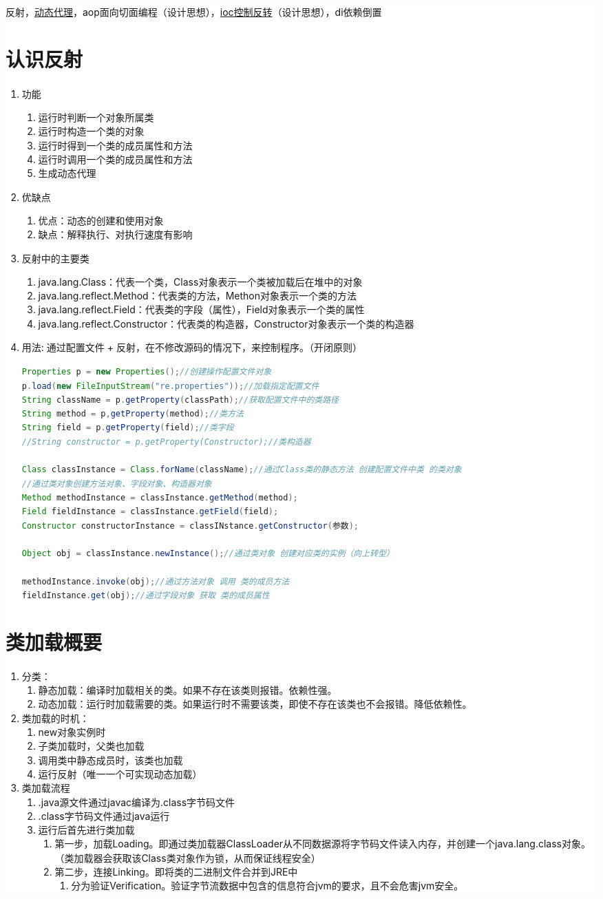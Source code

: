 反射，[动态代理](https://juejin.cn/post/6911549491158089742?share_token=893fa252-bc2a-48e7-a9c7-b8e074f0760d)，aop面向切面编程（设计思想），[ioc控制反转](https://juejin.cn/post/6844903679393284104?share_token=bdac5887-5f54-4450-b709-c3c63af554a2)（设计思想），di依赖倒置

# 认识反射

1. 功能

    1. 运行时判断一个对象所属类
    2. 运行时构造一个类的对象
    3. 运行时得到一个类的成员属性和方法
    4. 运行时调用一个类的成员属性和方法
    5. 生成动态代理

2. 优缺点

    1. 优点：动态的创建和使用对象
    2. 缺点：解释执行、对执行速度有影响

3. 反射中的主要类

    1. java.lang.Class：代表一个类，Class对象表示一个类被加载后在堆中的对象
    1. java.lang.reflect.Method：代表类的方法，Methon对象表示一个类的方法
    1. java.lang.reflect.Field：代表类的字段（属性），Field对象表示一个类的属性
    1. java.lang.reflect.Constructor：代表类的构造器，Constructor对象表示一个类的构造器

4. 用法: 通过配置文件 + 反射，在不修改源码的情况下，来控制程序。（开闭原则）

    ~~~java
    Properties p = new Properties();//创建操作配置文件对象
    p.load(new FileInputStream("re.properties"));//加载指定配置文件
    String className = p.getProperty(classPath);//获取配置文件中的类路径
    String method = p,getProperty(method);//类方法
    String field = p.getProperty(field);//类字段
    //String constructor = p.getProperty(Constructor);//类构造器
    
    Class classInstance = Class.forName(className);//通过Class类的静态方法 创建配置文件中类 的类对象
    //通过类对象创建方法对象、字段对象、构造器对象
    Method methodInstance = classInstance.getMethod(method);
    Field fieldInstance = classInstance.getField(field);
    Constructor constructorInstance = classINstance.getConstructor(参数);
    
    Object obj = classInstance.newInstance();//通过类对象 创建对应类的实例（向上转型）
    
    methodInstance.invoke(obj);//通过方法对象 调用 类的成员方法
    fieldInstance.get(obj);//通过字段对象 获取 类的成员属性
    ~~~



# 类加载概要

1. 分类：
    1. 静态加载：编译时加载相关的类。如果不存在该类则报错。依赖性强。
    2. 动态加载：运行时加载需要的类。如果运行时不需要该类，即使不存在该类也不会报错。降低依赖性。
2. 类加载的时机：
    1. new对象实例时
    2. 子类加载时，父类也加载
    3. 调用类中静态成员时，该类也加载
    4. 运行反射（唯一一个可实现动态加载）
3. 类加载流程
    1. .java源文件通过javac编译为.class字节码文件
    2. .class字节码文件通过java运行
    3. 运行后首先进行类加载
        1. 第一步，加载Loading。即通过类加载器ClassLoader从不同数据源将字节码文件读入内存，并创建一个java.lang.class对象。（类加载器会获取该Class类对象作为锁，从而保证线程安全）
        2. 第二步，连接Linking。即将类的二进制文件合并到JRE中
            1. 分为验证Verification。验证字节流数据中包含的信息符合jvm的要求，且不会危害jvm安全。